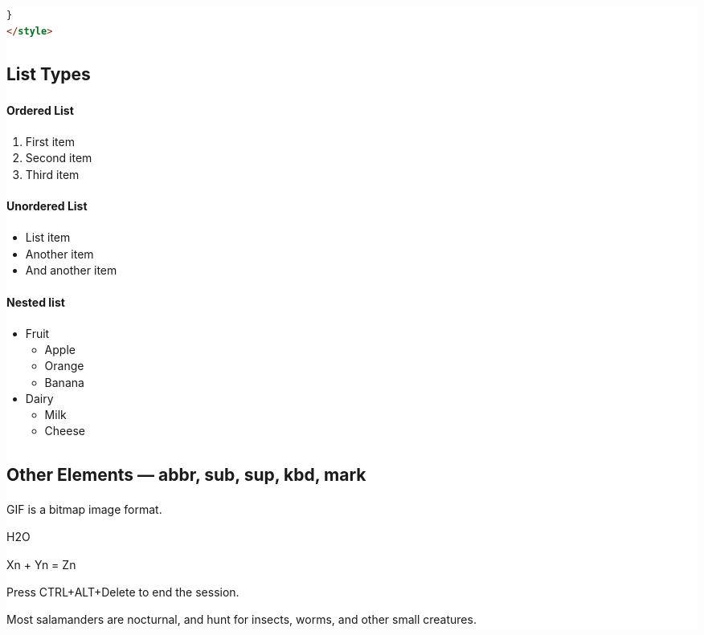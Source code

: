 ```html
}
</style>
```

## List Types

#### Ordered List

1. First item
2. Second item
3. Third item

#### Unordered List

- List item
- Another item
- And another item

#### Nested list

- Fruit
  - Apple
  - Orange
  - Banana
- Dairy
  - Milk
  - Cheese

## Other Elements — abbr, sub, sup, kbd, mark

GIF is a bitmap image format.

H2O

Xn + Yn = Zn

Press CTRL+ALT+Delete to end the session.

Most salamanders are nocturnal, and hunt for insects, worms, and other small creatures.